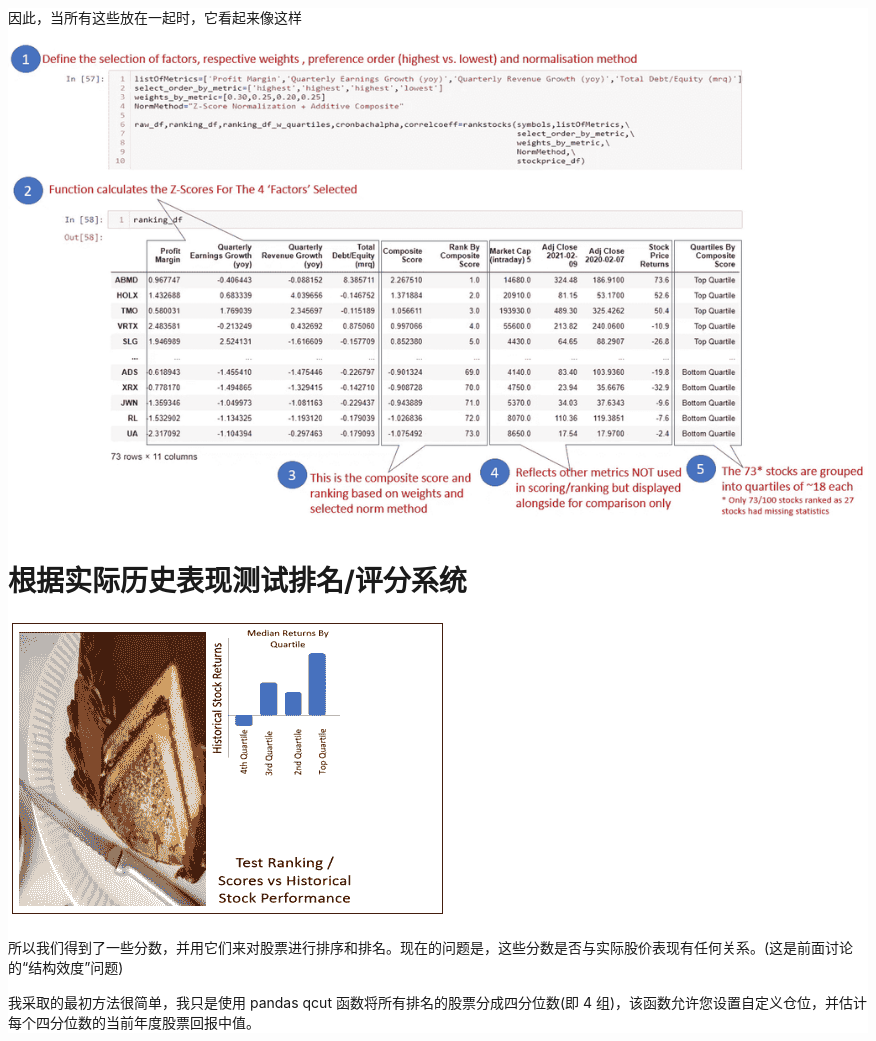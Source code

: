 
因此，当所有这些放在一起时，它看起来像这样

![](img/68fdf204fbd98eebc607e208fad1928c.png)

# 根据实际历史表现测试排名/评分系统

![](img/24abf4b1dbc6e3051ab5bfc850d546b2.png)

所以我们得到了一些分数，并用它们来对股票进行排序和排名。现在的问题是，这些分数是否与实际股价表现有任何关系。(这是前面讨论的“结构效度”问题)

我采取的最初方法很简单，我只是使用 pandas qcut 函数将所有排名的股票分成四分位数(即 4 组)，该函数允许您设置自定义仓位，并估计每个四分位数的当前年度股票回报中值。
